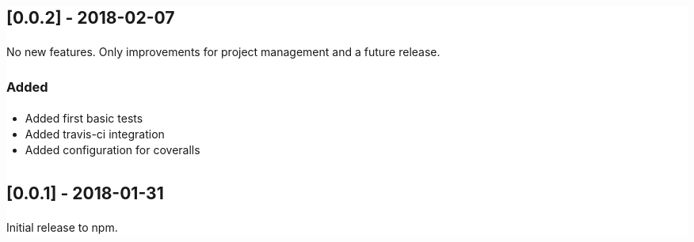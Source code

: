 
## [0.0.2] - 2018-02-07

No new features. Only improvements for project management and a future release.

### Added
- Added first basic tests
- Added travis-ci integration
- Added configuration for coveralls


## [0.0.1] - 2018-01-31

Initial release to npm.


[#29]: https://github.com/rhwilr/adonis-bumblebee/pull/29
[#32]: https://github.com/rhwilr/adonis-bumblebee/pull/32
[#33]: https://github.com/rhwilr/adonis-bumblebee/pull/33
[@RomainLanz]: https://github.com/RomainLanz
[passed by name]: https://github.com/rhwilr/adonis-bumblebee/blob/9f4edd019bc776b15cbb8a3d1713f07ef072d761/README.md#using-the-transformer
[Transformer Variants]: https://github.com/rhwilr/adonis-bumblebee/blob/9f4edd019bc776b15cbb8a3d1713f07ef072d761/README.md#transformer-variants
